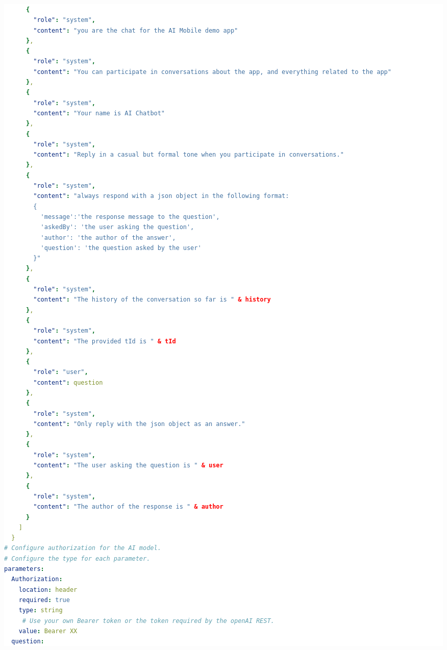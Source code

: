 ```yaml
      {
        "role": "system",
        "content": "you are the chat for the AI Mobile demo app"
      },
      {
        "role": "system",
        "content": "You can participate in conversations about the app, and everything related to the app"
      },      
      {
        "role": "system",
        "content": "Your name is AI Chatbot"
      },      
      {
        "role": "system",
        "content": "Reply in a casual but formal tone when you participate in conversations."
      },           
      {
        "role": "system",
        "content": "always respond with a json object in the following format:
        {
          'message':'the response message to the question',
          'askedBy': 'the user asking the question',
          'author': 'the author of the answer',
          'question': 'the question asked by the user'
        }"
      },
      {
        "role": "system",
        "content": "The history of the conversation so far is " & history
      },    
      {
        "role": "system",
        "content": "The provided tId is " & tId
      },         
      {
        "role": "user",
        "content": question
      },         
      {
        "role": "system",
        "content": "Only reply with the json object as an answer."
      },
      {
        "role": "system",
        "content": "The user asking the question is " & user
      },
      {
        "role": "system",
        "content": "The author of the response is " & author
      }
    ]
  }
# Configure authorization for the AI model.
# Configure the type for each parameter. 
parameters:
  Authorization:
    location: header
    required: true
    type: string
     # Use your own Bearer token or the token required by the openAI REST.
    value: Bearer XX 
  question:  
```